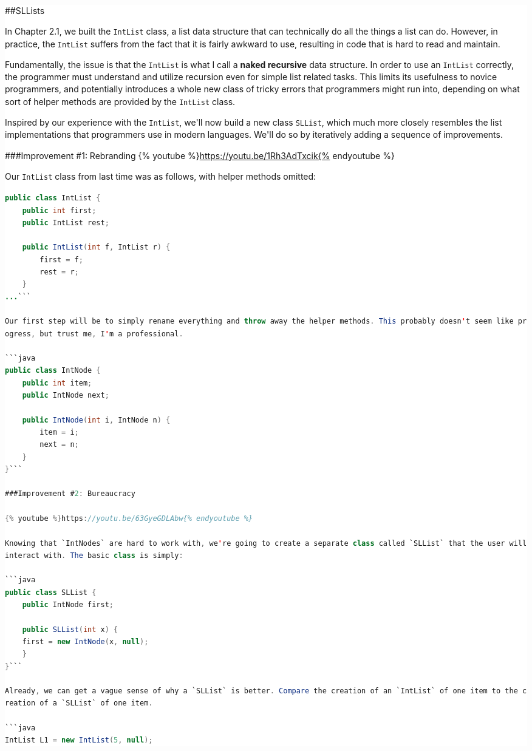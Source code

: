 ##SLLists

In Chapter 2.1, we built the `IntList` class, a list data structure that can technically do all the things a list can do. However, in practice, the `IntList` suffers from the fact that it is fairly awkward to use, resulting in code that is hard to read and maintain.

Fundamentally, the issue is that the `IntList` is what I call a **naked recursive** data structure. In order to use an `IntList` correctly, the programmer must understand and utilize recursion even for simple list related tasks. This limits its usefulness to novice programmers, and potentially introduces a whole new class of tricky errors that programmers might run into, depending on what sort of helper methods are provided by the `IntList` class.

Inspired by our experience with the `IntList`, we'll now build a new class `SLList`, which much more closely resembles the list implementations that programmers use in modern languages. We'll do so by iteratively adding a sequence of improvements.

###Improvement #1: Rebranding
{% youtube %}https://youtu.be/1Rh3AdTxcik{% endyoutube %}

Our `IntList` class from last time was as follows, with helper methods omitted:

```java
public class IntList {
	public int first;
	public IntList rest;
 
	public IntList(int f, IntList r) {
		first = f;
		rest = r;
	}
...```

Our first step will be to simply rename everything and throw away the helper methods. This probably doesn't seem like progress, but trust me, I'm a professional.

```java
public class IntNode {
	public int item;
	public IntNode next;
 
	public IntNode(int i, IntNode n) {
		item = i;
		next = n;
	}
}```

###Improvement #2: Bureaucracy

{% youtube %}https://youtu.be/63GyeGDLAbw{% endyoutube %}

Knowing that `IntNodes` are hard to work with, we're going to create a separate class called `SLList` that the user will interact with. The basic class is simply:

```java
public class SLList {
	public IntNode first;

	public SLList(int x) {
	first = new IntNode(x, null);
	}
}```

Already, we can get a vague sense of why a `SLList` is better. Compare the creation of an `IntList` of one item to the creation of a `SLList` of one item.

```java
IntList L1 = new IntList(5, null);
```